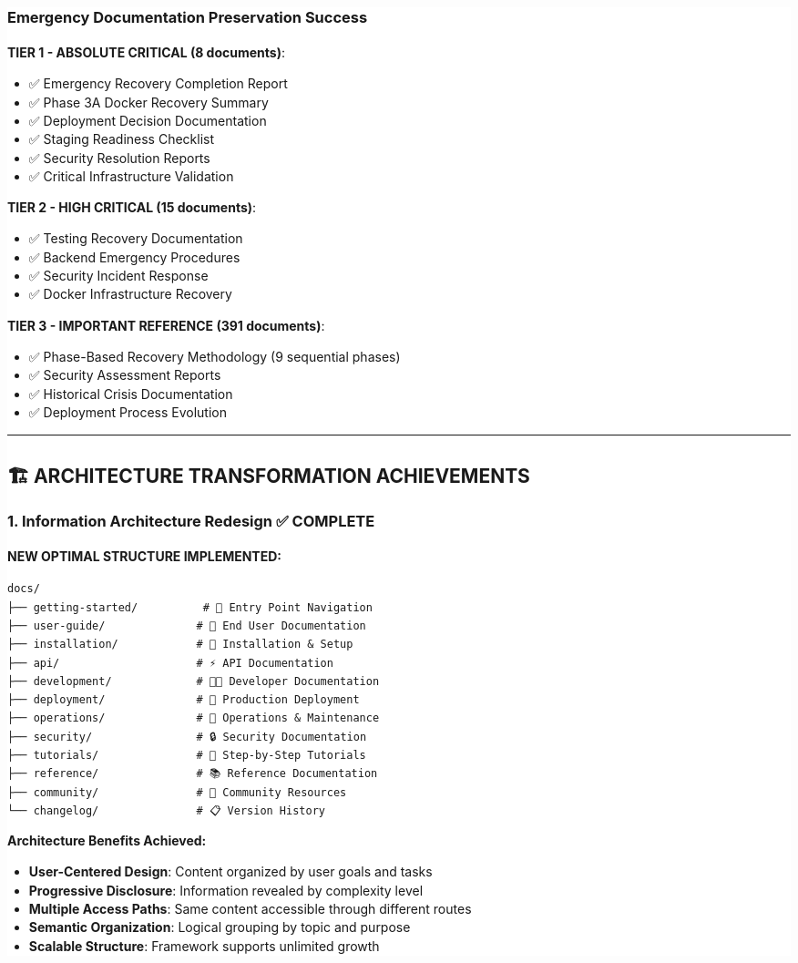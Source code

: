 ### Emergency Documentation Preservation Success

**TIER 1 - ABSOLUTE CRITICAL (8 documents)**:

- ✅ Emergency Recovery Completion Report
- ✅ Phase 3A Docker Recovery Summary
- ✅ Deployment Decision Documentation
- ✅ Staging Readiness Checklist
- ✅ Security Resolution Reports
- ✅ Critical Infrastructure Validation

**TIER 2 - HIGH CRITICAL (15 documents)**:

- ✅ Testing Recovery Documentation
- ✅ Backend Emergency Procedures
- ✅ Security Incident Response
- ✅ Docker Infrastructure Recovery

**TIER 3 - IMPORTANT REFERENCE (391 documents)**:

- ✅ Phase-Based Recovery Methodology (9 sequential phases)
- ✅ Security Assessment Reports
- ✅ Historical Crisis Documentation
- ✅ Deployment Process Evolution

---

## 🏗️ ARCHITECTURE TRANSFORMATION ACHIEVEMENTS

### 1. Information Architecture Redesign ✅ COMPLETE

**NEW OPTIMAL STRUCTURE IMPLEMENTED:**

```
docs/
├── getting-started/          # 🎯 Entry Point Navigation
├── user-guide/              # 👤 End User Documentation
├── installation/            # 🔧 Installation & Setup
├── api/                     # ⚡ API Documentation
├── development/             # 👨‍💻 Developer Documentation
├── deployment/              # 🚀 Production Deployment
├── operations/              # 🔧 Operations & Maintenance
├── security/                # 🔒 Security Documentation
├── tutorials/               # 📖 Step-by-Step Tutorials
├── reference/               # 📚 Reference Documentation
├── community/               # 🤝 Community Resources
└── changelog/               # 📋 Version History
```

**Architecture Benefits Achieved:**

- **User-Centered Design**: Content organized by user goals and tasks
- **Progressive Disclosure**: Information revealed by complexity level
- **Multiple Access Paths**: Same content accessible through different routes
- **Semantic Organization**: Logical grouping by topic and purpose
- **Scalable Structure**: Framework supports unlimited growth
